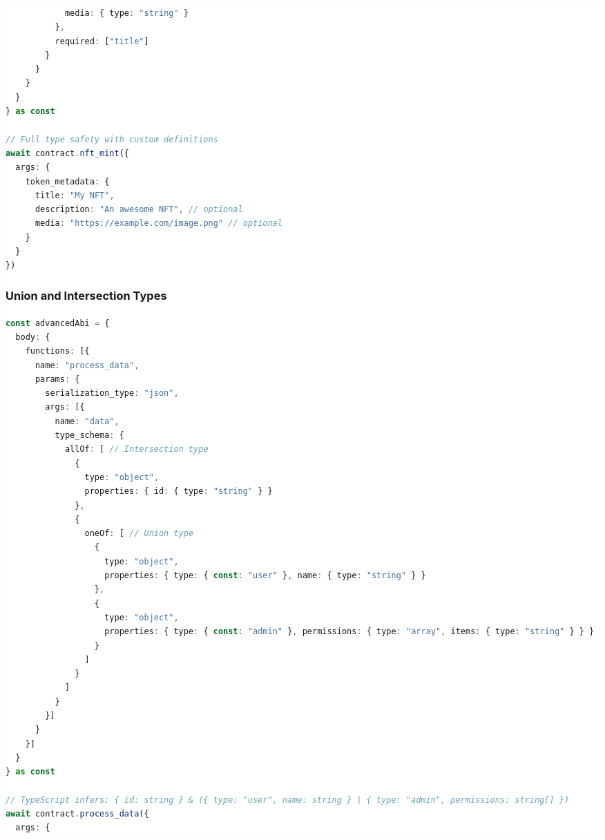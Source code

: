 ```typescript
            media: { type: "string" }
          },
          required: ["title"]
        }
      }
    }
  }
} as const

// Full type safety with custom definitions
await contract.nft_mint({
  args: {
    token_metadata: {
      title: "My NFT",
      description: "An awesome NFT", // optional
      media: "https://example.com/image.png" // optional
    }
  }
})
```

### Union and Intersection Types

```typescript
const advancedAbi = {
  body: {
    functions: [{
      name: "process_data",
      params: {
        serialization_type: "json",
        args: [{
          name: "data",
          type_schema: {
            allOf: [ // Intersection type
              { 
                type: "object",
                properties: { id: { type: "string" } }
              },
              {
                oneOf: [ // Union type
                  {
                    type: "object", 
                    properties: { type: { const: "user" }, name: { type: "string" } }
                  },
                  {
                    type: "object",
                    properties: { type: { const: "admin" }, permissions: { type: "array", items: { type: "string" } } }
                  }
                ]
              }
            ]
          }
        }]
      }
    }]
  }
} as const

// TypeScript infers: { id: string } & ({ type: "user", name: string } | { type: "admin", permissions: string[] })
await contract.process_data({
  args: {
```